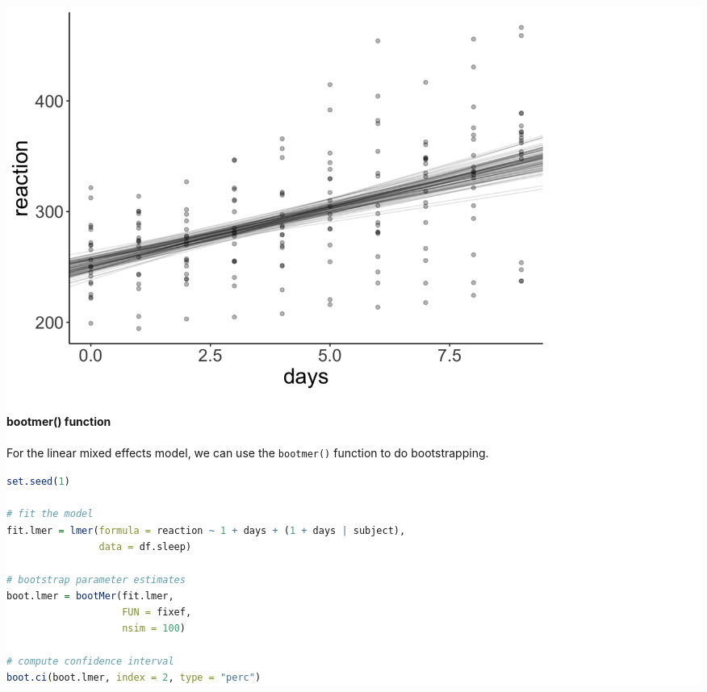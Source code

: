 <img src="19-linear_mixed_effects_models3_files/figure-html/unnamed-chunk-35-1.png" width="672" />

#### bootmer() function

For the linear mixed effects model, we can use the `bootmer()` function to do bootstrapping. 


```r
set.seed(1)

# fit the model 
fit.lmer = lmer(formula = reaction ~ 1 + days + (1 + days | subject),
                data = df.sleep)

# bootstrap parameter estimates 
boot.lmer = bootMer(fit.lmer,
                    FUN = fixef,
                    nsim = 100)

# compute confidence interval 
boot.ci(boot.lmer, index = 2, type = "perc")
```
